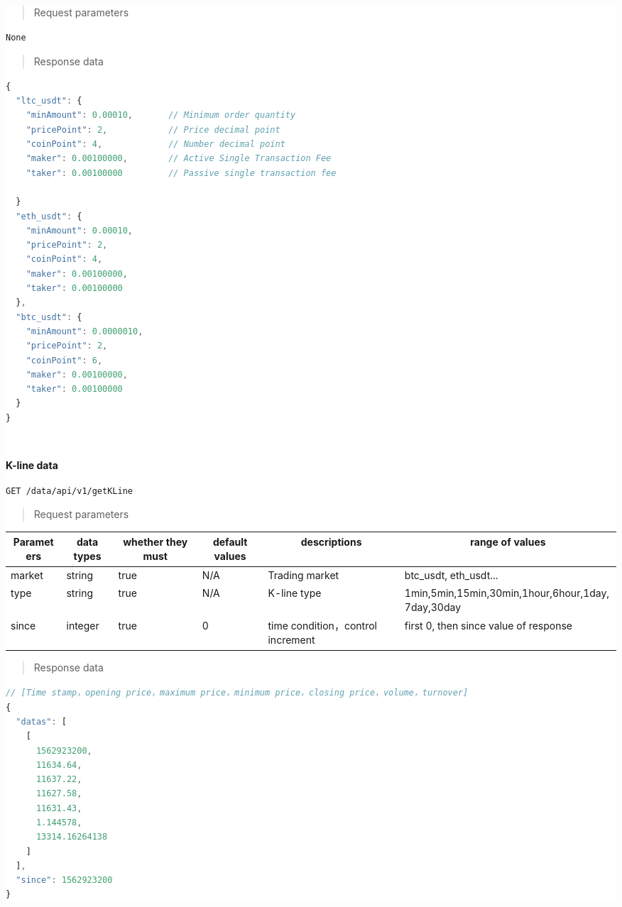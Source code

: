 > Request parameters


`None`

> Response data

```js
{
  "ltc_usdt": {
    "minAmount": 0.00010,       // Minimum order quantity
    "pricePoint": 2,            // Price decimal point
    "coinPoint": 4,             // Number decimal point
    "maker": 0.00100000,        // Active Single Transaction Fee
    "taker": 0.00100000         // Passive single transaction fee

  }
  "eth_usdt": {
    "minAmount": 0.00010,
    "pricePoint": 2,
    "coinPoint": 4,
    "maker": 0.00100000,
    "taker": 0.00100000
  },
  "btc_usdt": {
    "minAmount": 0.0000010,
    "pricePoint": 2,
    "coinPoint": 6,
    "maker": 0.00100000,
    "taker": 0.00100000
  }
}
```

<br/>

**K-line data**

``
    GET /data/api/v1/getKLine
``

> Request parameters


Parameters | data types | whether they must | default values | descriptions | range of values
-|-|-|-|-|-
market | string | true | N/A | Trading market | btc_usdt, eth_usdt...
type | string | true | N/A | K-line type | 1min,5min,15min,30min,1hour,6hour,1day,7day,30day
since | integer | true | 0 | time condition，control increment | first 0, then since value of response
> Response data

```js
// [Time stamp，opening price，maximum price，minimum price，closing price，volume，turnover]
{
  "datas": [
    [
      1562923200,
      11634.64,  
      11637.22,
      11627.58,
      11631.43,
      1.144578,
      13314.16264138
    ]
  ],
  "since": 1562923200
}
```